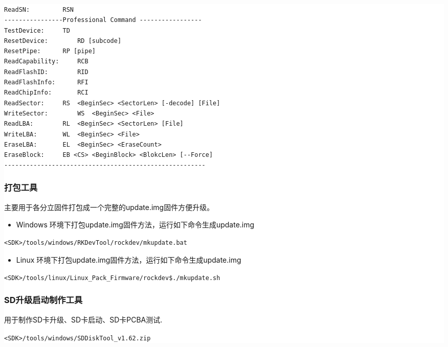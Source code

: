 ```
ReadSN:		    RSN
----------------Professional Command -----------------
TestDevice:		TD
ResetDevice:		RD [subcode]
ResetPipe:		RP [pipe]
ReadCapability:		RCB
ReadFlashID:		RID
ReadFlashInfo:		RFI
ReadChipInfo:		RCI
ReadSector:		RS  <BeginSec> <SectorLen> [-decode] [File]
WriteSector:		WS  <BeginSec> <File>
ReadLBA:		RL  <BeginSec> <SectorLen> [File]
WriteLBA:		WL  <BeginSec> <File>
EraseLBA:		EL  <BeginSec> <EraseCount>
EraseBlock:		EB <CS> <BeginBlock> <BlokcLen> [--Force]
-------------------------------------------------------
```

### 打包工具

主要用于各分立固件打包成一个完整的update.img固件方便升级。

- Windows 环境下打包update.img固件方法，运行如下命令生成update.img

```
<SDK>/tools/windows/RKDevTool/rockdev/mkupdate.bat
```

- Linux 环境下打包update.img固件方法，运行如下命令生成update.img

```
<SDK>/tools/linux/Linux_Pack_Firmware/rockdev$./mkupdate.sh
```

### SD升级启动制作工具

用于制作SD卡升级、SD卡启动、SD卡PCBA测试.

```
<SDK>/tools/windows/SDDiskTool_v1.62.zip
```
